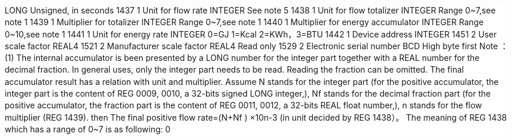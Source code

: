 LONG
Unsigned, in seconds
1437
1
Unit for flow rate
INTEGER
See note 5
1438
1
Unit for flow totalizer
INTEGER
Range 0~7,see note 1
1439
1
Multiplier for totalizer
INTEGER
Range 0~7,see note 1
1440
1
Multiplier for energy accumulator
INTEGER
Range 0~10,see note 1
1441
1
Unit for energy rate
INTEGER
0=GJ
1=Kcal 2=KWh，3=BTU
1442
1
Device address
INTEGER
1451
2
User scale factor
REAL4
1521
2
Manufacturer scale factor
REAL4
Read only
1529
2
Electronic serial number
BCD
High byte first
Note ：(1) The internal accumulator is been presented by a LONG number for the integer part together with
a REAL number for the decimal fraction. In general uses, only the integer part needs to be read. Reading
the fraction can be omitted. The final accumulator result has a relation with unit and multiplier. Assume N
stands for the integer part (for the positive accumulator, the integer part is the content of REG 0009, 0010,
a 32-bits signed LONG integer,), Nf stands for the decimal fraction part (for the positive accumulator, the
fraction part is the content of REG 0011, 0012, a 32-bits REAL float number,), n stands for the flow
multiplier (REG 1439).
then
The final positive flow rate=(N+Nf ) ×10n-3
(in unit decided by REG 1438）。
The meaning of REG 1438 which has a range of 0~7 is as following:
0